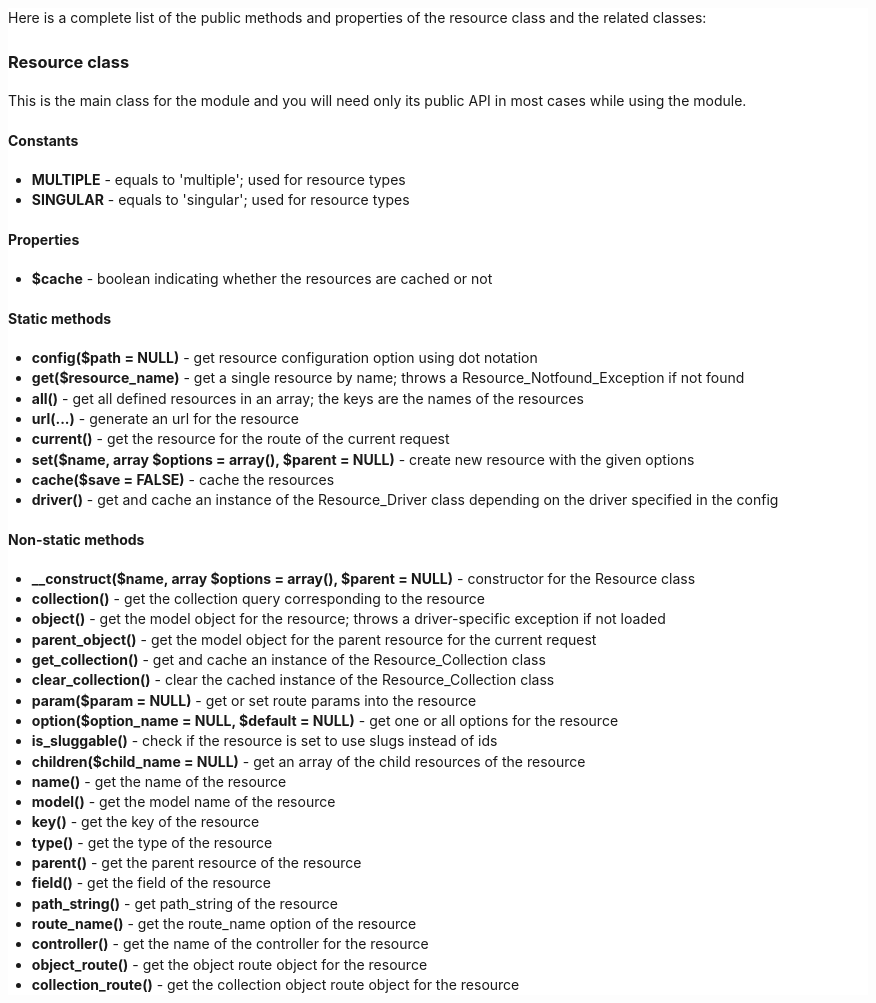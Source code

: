 Here is a complete list of the public methods and properties of the resource class and the related classes:

### Resource class ###

This is the main class for the module and you will need only its public API in most cases while using the module.

#### Constants ####

 * **MULTIPLE** - equals to 'multiple'; used for resource types
 * **SINGULAR** - equals to 'singular'; used for resource types

#### Properties ####

 * **$cache** - boolean indicating whether the resources are cached or not

#### Static methods ####

 * **config($path = NULL)** - get resource configuration option using dot notation
 * **get($resource_name)** - get a single resource by name; throws a Resource_Notfound_Exception if not found
 * **all()** - get all defined resources in an array; the keys are the names of the resources
 * **url(...)** - generate an url for the resource
 * **current()** - get the resource for the route of the current request
 * **set($name, array $options = array(), $parent = NULL)** - create new resource with the given options
 * **cache($save = FALSE)** - cache the resources
 * **driver()** - get and cache an instance of the Resource_Driver class depending on the driver specified in the config

#### Non-static methods ####

 * **__construct($name, array $options = array(), $parent = NULL)** - constructor for the Resource class
 * **collection()** - get the collection query corresponding to the resource
 * **object()** - get the model object for the resource; throws a driver-specific exception if not loaded
 * **parent_object()** - get the model object for the parent resource for the current request
 * **get_collection()** - get and cache an instance of the Resource_Collection class
 * **clear_collection()** - clear the cached instance of the Resource_Collection class
 * **param($param = NULL)** - get or set route params into the resource
 * **option($option_name = NULL, $default = NULL)** - get one or all options for the resource
 * **is_sluggable()** - check if the resource is set to use slugs instead of ids
 * **children($child_name = NULL)** - get an array of the child resources of the resource
 * **name()** - get the name of the resource
 * **model()** - get the model name of the resource
 * **key()** - get the key of the resource
 * **type()** - get the type of the resource
 * **parent()** - get the parent resource of the resource
 * **field()** - get the field of the resource
 * **path_string()** - get path_string of the resource
 * **route_name()** - get the route_name option of the resource
 * **controller()** - get the name of the controller for the resource
 * **object_route()** - get the object route object for the resource
 * **collection_route()** - get the collection object route object for the resource
